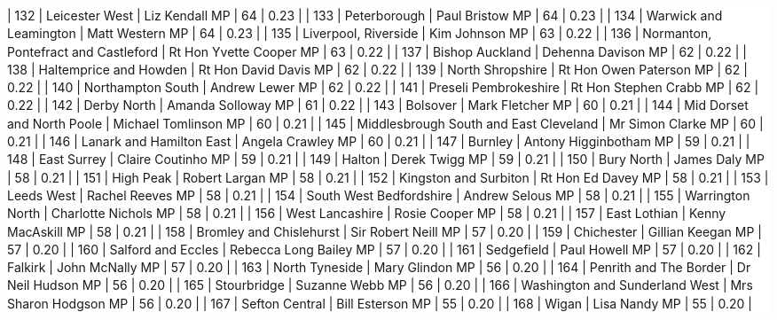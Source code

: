 | 132 | Leicester West | Liz Kendall MP | 64 | 0.23 |
| 133 | Peterborough | Paul Bristow MP | 64 | 0.23 |
| 134 | Warwick and Leamington | Matt Western MP | 64 | 0.23 |
| 135 | Liverpool, Riverside | Kim Johnson MP | 63 | 0.22 |
| 136 | Normanton, Pontefract and Castleford | Rt Hon Yvette Cooper MP | 63 | 0.22 |
| 137 | Bishop Auckland | Dehenna Davison MP | 62 | 0.22 |
| 138 | Haltemprice and Howden | Rt Hon David Davis MP | 62 | 0.22 |
| 139 | North Shropshire | Rt Hon Owen Paterson MP | 62 | 0.22 |
| 140 | Northampton South | Andrew Lewer MP | 62 | 0.22 |
| 141 | Preseli Pembrokeshire | Rt Hon Stephen Crabb MP | 62 | 0.22 |
| 142 | Derby North | Amanda Solloway MP | 61 | 0.22 |
| 143 | Bolsover | Mark Fletcher MP | 60 | 0.21 |
| 144 | Mid Dorset and North Poole | Michael Tomlinson MP | 60 | 0.21 |
| 145 | Middlesbrough South and East Cleveland | Mr Simon Clarke MP | 60 | 0.21 |
| 146 | Lanark and Hamilton East | Angela Crawley MP | 60 | 0.21 |
| 147 | Burnley | Antony Higginbotham MP | 59 | 0.21 |
| 148 | East Surrey | Claire Coutinho MP | 59 | 0.21 |
| 149 | Halton | Derek Twigg MP | 59 | 0.21 |
| 150 | Bury North | James Daly MP | 58 | 0.21 |
| 151 | High Peak | Robert Largan MP | 58 | 0.21 |
| 152 | Kingston and Surbiton | Rt Hon Ed Davey MP | 58 | 0.21 |
| 153 | Leeds West | Rachel Reeves MP | 58 | 0.21 |
| 154 | South West Bedfordshire | Andrew Selous MP | 58 | 0.21 |
| 155 | Warrington North | Charlotte Nichols MP | 58 | 0.21 |
| 156 | West Lancashire | Rosie Cooper MP | 58 | 0.21 |
| 157 | East Lothian | Kenny MacAskill MP | 58 | 0.21 |
| 158 | Bromley and Chislehurst | Sir Robert Neill MP | 57 | 0.20 |
| 159 | Chichester | Gillian Keegan MP | 57 | 0.20 |
| 160 | Salford and Eccles | Rebecca Long Bailey MP | 57 | 0.20 |
| 161 | Sedgefield | Paul Howell MP | 57 | 0.20 |
| 162 | Falkirk | John McNally MP | 57 | 0.20 |
| 163 | North Tyneside | Mary Glindon MP | 56 | 0.20 |
| 164 | Penrith and The Border | Dr Neil Hudson MP | 56 | 0.20 |
| 165 | Stourbridge | Suzanne Webb MP | 56 | 0.20 |
| 166 | Washington and Sunderland West | Mrs Sharon Hodgson MP | 56 | 0.20 |
| 167 | Sefton Central | Bill Esterson MP | 55 | 0.20 |
| 168 | Wigan | Lisa Nandy MP | 55 | 0.20 |